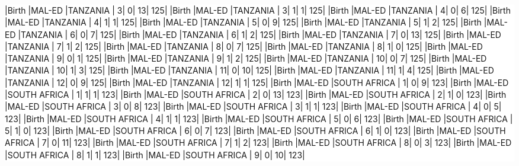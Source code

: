 |Birth     |MAL-ED         |TANZANIA     |     3|       0|     13|   125|
|Birth     |MAL-ED         |TANZANIA     |     3|       1|      1|   125|
|Birth     |MAL-ED         |TANZANIA     |     4|       0|      6|   125|
|Birth     |MAL-ED         |TANZANIA     |     4|       1|      1|   125|
|Birth     |MAL-ED         |TANZANIA     |     5|       0|      9|   125|
|Birth     |MAL-ED         |TANZANIA     |     5|       1|      2|   125|
|Birth     |MAL-ED         |TANZANIA     |     6|       0|      7|   125|
|Birth     |MAL-ED         |TANZANIA     |     6|       1|      2|   125|
|Birth     |MAL-ED         |TANZANIA     |     7|       0|     13|   125|
|Birth     |MAL-ED         |TANZANIA     |     7|       1|      2|   125|
|Birth     |MAL-ED         |TANZANIA     |     8|       0|      7|   125|
|Birth     |MAL-ED         |TANZANIA     |     8|       1|      0|   125|
|Birth     |MAL-ED         |TANZANIA     |     9|       0|      1|   125|
|Birth     |MAL-ED         |TANZANIA     |     9|       1|      2|   125|
|Birth     |MAL-ED         |TANZANIA     |    10|       0|      7|   125|
|Birth     |MAL-ED         |TANZANIA     |    10|       1|      3|   125|
|Birth     |MAL-ED         |TANZANIA     |    11|       0|     10|   125|
|Birth     |MAL-ED         |TANZANIA     |    11|       1|      4|   125|
|Birth     |MAL-ED         |TANZANIA     |    12|       0|      9|   125|
|Birth     |MAL-ED         |TANZANIA     |    12|       1|      1|   125|
|Birth     |MAL-ED         |SOUTH AFRICA |     1|       0|      9|   123|
|Birth     |MAL-ED         |SOUTH AFRICA |     1|       1|      1|   123|
|Birth     |MAL-ED         |SOUTH AFRICA |     2|       0|     13|   123|
|Birth     |MAL-ED         |SOUTH AFRICA |     2|       1|      0|   123|
|Birth     |MAL-ED         |SOUTH AFRICA |     3|       0|      8|   123|
|Birth     |MAL-ED         |SOUTH AFRICA |     3|       1|      1|   123|
|Birth     |MAL-ED         |SOUTH AFRICA |     4|       0|      5|   123|
|Birth     |MAL-ED         |SOUTH AFRICA |     4|       1|      1|   123|
|Birth     |MAL-ED         |SOUTH AFRICA |     5|       0|      6|   123|
|Birth     |MAL-ED         |SOUTH AFRICA |     5|       1|      0|   123|
|Birth     |MAL-ED         |SOUTH AFRICA |     6|       0|      7|   123|
|Birth     |MAL-ED         |SOUTH AFRICA |     6|       1|      0|   123|
|Birth     |MAL-ED         |SOUTH AFRICA |     7|       0|     11|   123|
|Birth     |MAL-ED         |SOUTH AFRICA |     7|       1|      2|   123|
|Birth     |MAL-ED         |SOUTH AFRICA |     8|       0|      3|   123|
|Birth     |MAL-ED         |SOUTH AFRICA |     8|       1|      1|   123|
|Birth     |MAL-ED         |SOUTH AFRICA |     9|       0|     10|   123|